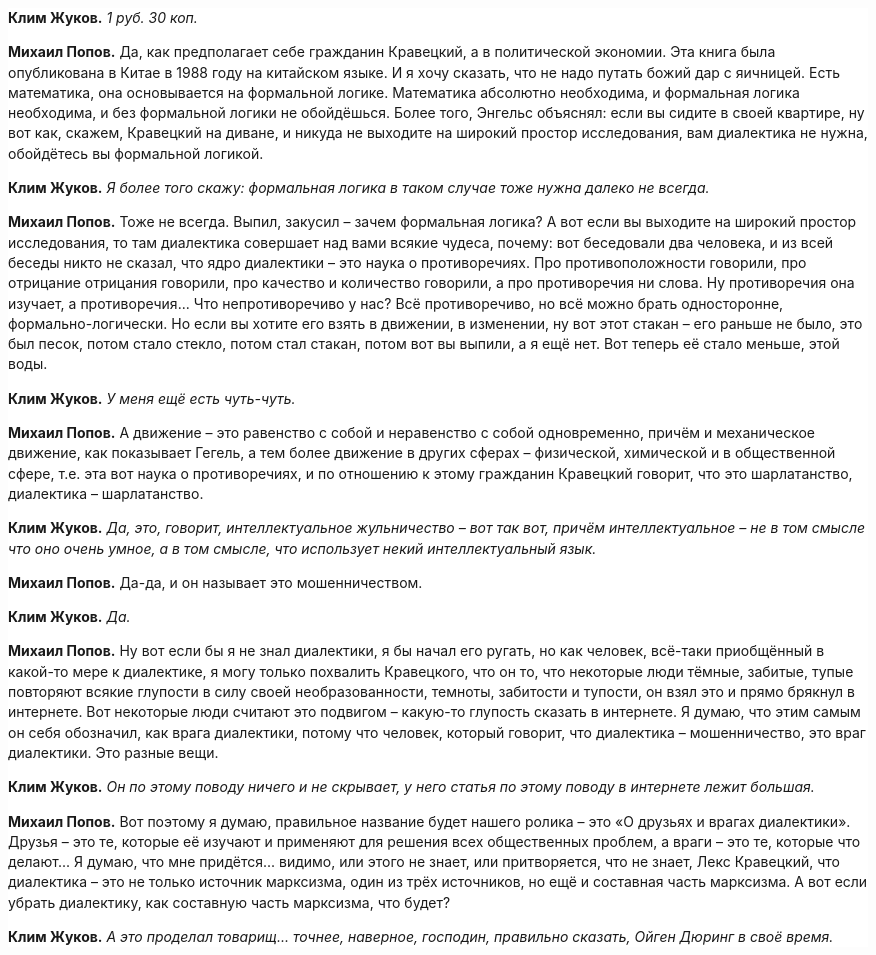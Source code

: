 **Клим Жуков.** _1 руб. 30 коп._  
  
**Михаил Попов.** Да, как предполагает себе гражданин Кравецкий, а в политической экономии. Эта книга была опубликована в Китае в 1988 году на китайском языке. И я хочу сказать, что не надо путать божий дар с яичницей. Есть математика, она основывается на формальной логике. Математика абсолютно необходима, и формальная логика необходима, и без формальной логики не обойдёшься. Более того, Энгельс объяснял: если вы сидите в своей квартире, ну вот как, скажем, Кравецкий на диване, и никуда не выходите на широкий простор исследования, вам диалектика не нужна, обойдётесь вы формальной логикой.  
  
**Клим Жуков.** _Я более того скажу: формальная логика в таком случае тоже нужна далеко не всегда._  
  
**Михаил Попов.** Тоже не всегда. Выпил, закусил – зачем формальная логика? А вот если вы выходите на широкий простор исследования, то там диалектика совершает над вами всякие чудеса, почему: вот беседовали два человека, и из всей беседы никто не сказал, что ядро диалектики – это наука о противоречиях. Про противоположности говорили, про отрицание отрицания говорили, про качество и количество говорили, а про противоречия ни слова. Ну противоречия она изучает, а противоречия... Что непротиворечиво у нас? Всё противоречиво, но всё можно брать односторонне, формально-логически. Но если вы хотите его взять в движении, в изменении, ну вот этот стакан – его раньше не было, это был песок, потом стало стекло, потом стал стакан, потом вот вы выпили, а я ещё нет. Вот теперь её стало меньше, этой воды.  
  
**Клим Жуков.** _У меня ещё есть чуть-чуть._  
  
**Михаил Попов.** А движение – это равенство с собой и неравенство с собой одновременно, причём и механическое движение, как показывает Гегель, а тем более движение в других сферах – физической, химической и в общественной сфере, т.е. эта вот наука о противоречиях, и по отношению к этому гражданин Кравецкий говорит, что это шарлатанство, диалектика – шарлатанство.  
  
**Клим Жуков.** _Да, это, говорит, интеллектуальное жульничество – вот так вот, причём интеллектуальное – не в том смысле что оно очень умное, а в том смысле, что использует некий интеллектуальный язык._  
  
**Михаил Попов.** Да-да, и он называет это мошенничеством.  
  
**Клим Жуков.** _Да._  
  
**Михаил Попов.** Ну вот если бы я не знал диалектики, я бы начал его ругать, но как человек, всё-таки приобщённый в какой-то мере к диалектике, я могу только похвалить Кравецкого, что он то, что некоторые люди тёмные, забитые, тупые повторяют всякие глупости в силу своей необразованности, темноты, забитости и тупости, он взял это и прямо брякнул в интернете. Вот некоторые люди считают это подвигом – какую-то глупость сказать в интернете. Я думаю, что этим самым он себя обозначил, как врага диалектики, потому что человек, который говорит, что диалектика – мошенничество, это враг диалектики. Это разные вещи.  
  
**Клим Жуков.** _Он по этому поводу ничего и не скрывает, у него статья по этому поводу в интернете лежит большая._  
  
**Михаил Попов.** Вот поэтому я думаю, правильное название будет нашего ролика – это «О друзьях и врагах диалектики». Друзья – это те, которые её изучают и применяют для решения всех общественных проблем, а враги – это те, которые что делают... Я думаю, что мне придётся... видимо, или этого не знает, или притворяется, что не знает, Лекс Кравецкий, что диалектика – это не только источник марксизма, один из трёх источников, но ещё и составная часть марксизма. А вот если убрать диалектику, как составную часть марксизма, что будет?  
  
**Клим Жуков.** _А это проделал товарищ... точнее, наверное, господин, правильно сказать, Ойген Дюринг в своё время._  
  